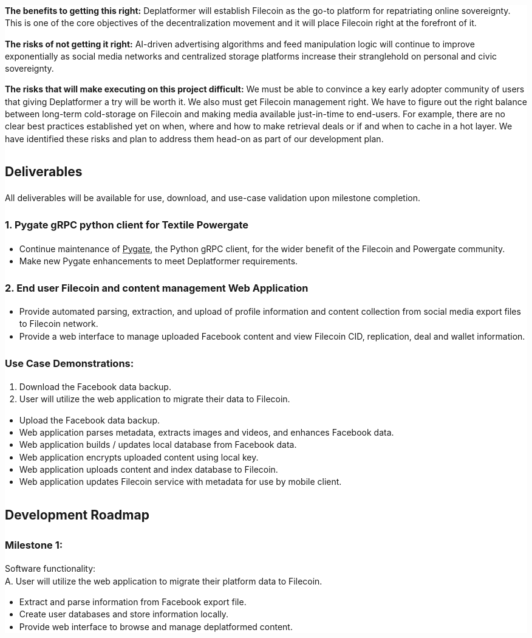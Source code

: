 **The benefits to getting this right:** Deplatformer will establish Filecoin as the go-to platform for repatriating online sovereignty. This is one of the core objectives of the decentralization movement and it will place Filecoin right at the forefront of it.

**The risks of not getting it right:** AI-driven advertising algorithms and feed manipulation logic will continue to improve exponentially as social media networks and centralized storage platforms increase their stranglehold on personal and civic sovereignty. 

**The risks that will make executing on this project difficult:** We must be able to convince a key early adopter community of users that giving Deplatformer a try will be worth it. We also must get Filecoin management right. We have to figure out the right balance between long-term cold-storage on Filecoin and making media available just-in-time to end-users. For example, there are no clear best practices established yet on when, where and how to make retrieval deals or if and when to cache in a hot layer. We have identified these risks and plan to address them head-on as part of our development plan.

## Deliverables

All deliverables will be available for use, download, and use-case validation upon milestone completion.

### 1. Pygate gRPC python client for Textile Powergate
- Continue maintenance of [Pygate](https://github.com/pygate/pygate-gRPC), the Python gRPC client, for the wider benefit of the Filecoin and Powergate community. 
- Make new Pygate enhancements to meet Deplatformer requirements.

### 2. End user Filecoin and content management Web Application
- Provide automated parsing, extraction, and upload of profile information and content collection from social media export files to Filecoin network. 
- Provide a web interface to manage uploaded Facebook content and view Filecoin CID, replication, deal and wallet information.


### Use Case Demonstrations:
1. Download the Facebook data backup.
2. User will utilize the web application to migrate their data to Filecoin. 
  * Upload the Facebook data backup.
  * Web application parses metadata, extracts images and videos, and enhances Facebook data.
  * Web application builds / updates local database from Facebook data.
  * Web application encrypts uploaded content using local key.
  * Web application uploads content and index database to Filecoin.
  * Web application updates Filecoin service with metadata for use by mobile client.


## Development Roadmap

### Milestone 1:
Software functionality:  
A. User will utilize the web application to migrate their platform data to Filecoin.
  * Extract and parse information from Facebook export file.
  * Create user databases and store information locally.
  * Provide web interface to browse and manage deplatformed content.  

